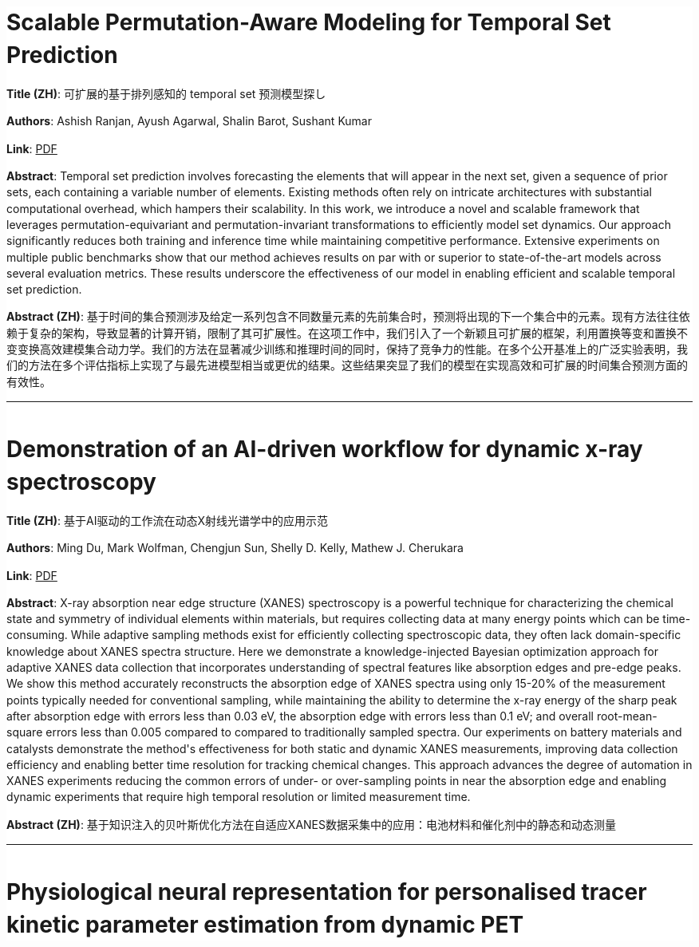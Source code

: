 # Scalable Permutation-Aware Modeling for Temporal Set Prediction 

**Title (ZH)**: 可扩展的基于排列感知的 temporal set 预测模型探し 

**Authors**: Ashish Ranjan, Ayush Agarwal, Shalin Barot, Sushant Kumar  

**Link**: [PDF](https://arxiv.org/pdf/2504.17140)  

**Abstract**: Temporal set prediction involves forecasting the elements that will appear in the next set, given a sequence of prior sets, each containing a variable number of elements. Existing methods often rely on intricate architectures with substantial computational overhead, which hampers their scalability. In this work, we introduce a novel and scalable framework that leverages permutation-equivariant and permutation-invariant transformations to efficiently model set dynamics. Our approach significantly reduces both training and inference time while maintaining competitive performance. Extensive experiments on multiple public benchmarks show that our method achieves results on par with or superior to state-of-the-art models across several evaluation metrics. These results underscore the effectiveness of our model in enabling efficient and scalable temporal set prediction. 

**Abstract (ZH)**: 基于时间的集合预测涉及给定一系列包含不同数量元素的先前集合时，预测将出现的下一个集合中的元素。现有方法往往依赖于复杂的架构，导致显著的计算开销，限制了其可扩展性。在这项工作中，我们引入了一个新颖且可扩展的框架，利用置换等变和置换不变变换高效建模集合动力学。我们的方法在显著减少训练和推理时间的同时，保持了竞争力的性能。在多个公开基准上的广泛实验表明，我们的方法在多个评估指标上实现了与最先进模型相当或更优的结果。这些结果突显了我们的模型在实现高效和可扩展的时间集合预测方面的有效性。 

---
# Demonstration of an AI-driven workflow for dynamic x-ray spectroscopy 

**Title (ZH)**: 基于AI驱动的工作流在动态X射线光谱学中的应用示范 

**Authors**: Ming Du, Mark Wolfman, Chengjun Sun, Shelly D. Kelly, Mathew J. Cherukara  

**Link**: [PDF](https://arxiv.org/pdf/2504.17124)  

**Abstract**: X-ray absorption near edge structure (XANES) spectroscopy is a powerful technique for characterizing the chemical state and symmetry of individual elements within materials, but requires collecting data at many energy points which can be time-consuming. While adaptive sampling methods exist for efficiently collecting spectroscopic data, they often lack domain-specific knowledge about XANES spectra structure. Here we demonstrate a knowledge-injected Bayesian optimization approach for adaptive XANES data collection that incorporates understanding of spectral features like absorption edges and pre-edge peaks. We show this method accurately reconstructs the absorption edge of XANES spectra using only 15-20% of the measurement points typically needed for conventional sampling, while maintaining the ability to determine the x-ray energy of the sharp peak after absorption edge with errors less than 0.03 eV, the absorption edge with errors less than 0.1 eV; and overall root-mean-square errors less than 0.005 compared to compared to traditionally sampled spectra. Our experiments on battery materials and catalysts demonstrate the method's effectiveness for both static and dynamic XANES measurements, improving data collection efficiency and enabling better time resolution for tracking chemical changes. This approach advances the degree of automation in XANES experiments reducing the common errors of under- or over-sampling points in near the absorption edge and enabling dynamic experiments that require high temporal resolution or limited measurement time. 

**Abstract (ZH)**: 基于知识注入的贝叶斯优化方法在自适应XANES数据采集中的应用：电池材料和催化剂中的静态和动态测量 

---
# Physiological neural representation for personalised tracer kinetic parameter estimation from dynamic PET 
